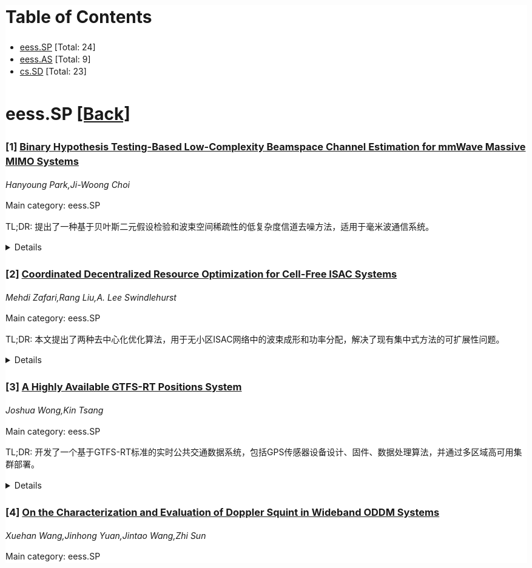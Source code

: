 <div id=toc></div>

# Table of Contents

- [eess.SP](#eess.SP) [Total: 24]
- [eess.AS](#eess.AS) [Total: 9]
- [cs.SD](#cs.SD) [Total: 23]


<div id='eess.SP'></div>

# eess.SP [[Back]](#toc)

### [1] [Binary Hypothesis Testing-Based Low-Complexity Beamspace Channel Estimation for mmWave Massive MIMO Systems](https://arxiv.org/abs/2508.01007)
*Hanyoung Park,Ji-Woong Choi*

Main category: eess.SP

TL;DR: 提出了一种基于贝叶斯二元假设检验和波束空间稀疏性的低复杂度信道去噪方法，适用于毫米波通信系统。


<details><summary>Details</summary></details>


### [2] [Coordinated Decentralized Resource Optimization for Cell-Free ISAC Systems](https://arxiv.org/abs/2508.01044)
*Mehdi Zafari,Rang Liu,A. Lee Swindlehurst*

Main category: eess.SP

TL;DR: 本文提出了两种去中心化优化算法，用于无小区ISAC网络中的波束成形和功率分配，解决了现有集中式方法的可扩展性问题。


<details><summary>Details</summary></details>


### [3] [A Highly Available GTFS-RT Positions System](https://arxiv.org/abs/2508.01121)
*Joshua Wong,Kin Tsang*

Main category: eess.SP

TL;DR: 开发了一个基于GTFS-RT标准的实时公共交通数据系统，包括GPS传感器设备设计、固件、数据处理算法，并通过多区域高可用集群部署。


<details><summary>Details</summary></details>


### [4] [On the Characterization and Evaluation of Doppler Squint in Wideband ODDM Systems](https://arxiv.org/abs/2508.01283)
*Xuehan Wang,Jinhong Yuan,Jintao Wang,Zhi Sun*

Main category: eess.SP
